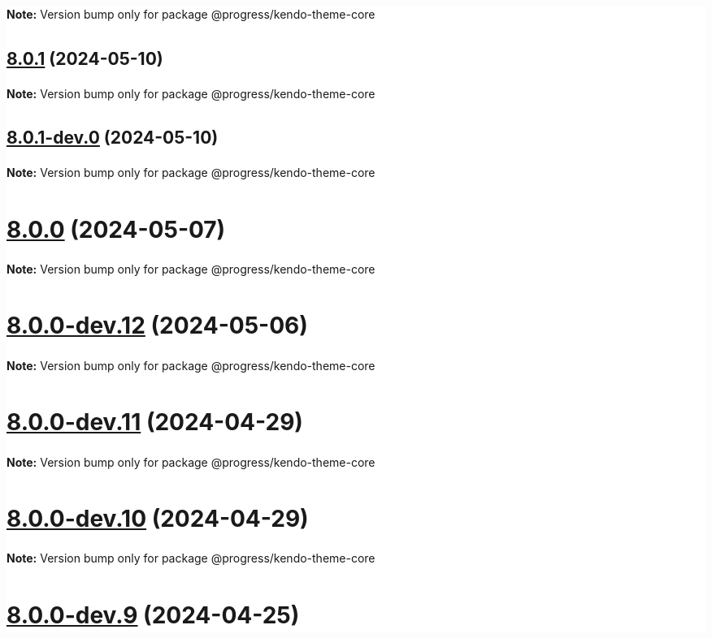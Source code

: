 **Note:** Version bump only for package @progress/kendo-theme-core





## [8.0.1](https://github.com/telerik/kendo-themes/compare/v8.0.1-dev.0...v8.0.1) (2024-05-10)

**Note:** Version bump only for package @progress/kendo-theme-core





## [8.0.1-dev.0](https://github.com/telerik/kendo-themes/compare/v8.0.0...v8.0.1-dev.0) (2024-05-10)

**Note:** Version bump only for package @progress/kendo-theme-core





# [8.0.0](https://github.com/telerik/kendo-themes/compare/v8.0.0-dev.12...v8.0.0) (2024-05-07)

**Note:** Version bump only for package @progress/kendo-theme-core





# [8.0.0-dev.12](https://github.com/telerik/kendo-themes/compare/v8.0.0-dev.11...v8.0.0-dev.12) (2024-05-06)

**Note:** Version bump only for package @progress/kendo-theme-core





# [8.0.0-dev.11](https://github.com/telerik/kendo-themes/compare/v8.0.0-dev.10...v8.0.0-dev.11) (2024-04-29)

**Note:** Version bump only for package @progress/kendo-theme-core





# [8.0.0-dev.10](https://github.com/telerik/kendo-themes/compare/v8.0.0-dev.9...v8.0.0-dev.10) (2024-04-29)

**Note:** Version bump only for package @progress/kendo-theme-core





# [8.0.0-dev.9](https://github.com/telerik/kendo-themes/compare/v8.0.0-dev.8...v8.0.0-dev.9) (2024-04-25)
